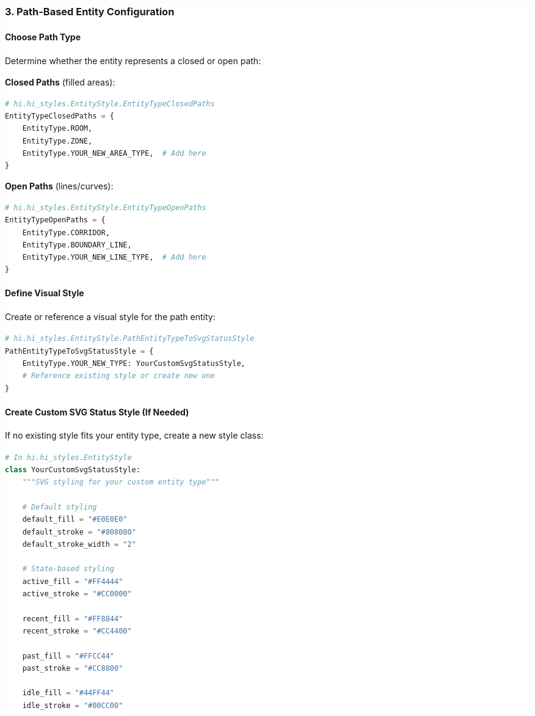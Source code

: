 ### 3. Path-Based Entity Configuration

#### Choose Path Type

Determine whether the entity represents a closed or open path:

**Closed Paths** (filled areas):
```python
# hi.hi_styles.EntityStyle.EntityTypeClosedPaths
EntityTypeClosedPaths = {
    EntityType.ROOM,
    EntityType.ZONE,
    EntityType.YOUR_NEW_AREA_TYPE,  # Add here
}
```

**Open Paths** (lines/curves):
```python
# hi.hi_styles.EntityStyle.EntityTypeOpenPaths  
EntityTypeOpenPaths = {
    EntityType.CORRIDOR,
    EntityType.BOUNDARY_LINE,
    EntityType.YOUR_NEW_LINE_TYPE,  # Add here
}
```

#### Define Visual Style

Create or reference a visual style for the path entity:
```python
# hi.hi_styles.EntityStyle.PathEntityTypeToSvgStatusStyle
PathEntityTypeToSvgStatusStyle = {
    EntityType.YOUR_NEW_TYPE: YourCustomSvgStatusStyle,
    # Reference existing style or create new one
}
```

#### Create Custom SVG Status Style (If Needed)

If no existing style fits your entity type, create a new style class:
```python
# In hi.hi_styles.EntityStyle
class YourCustomSvgStatusStyle:
    """SVG styling for your custom entity type"""
    
    # Default styling
    default_fill = "#E0E0E0"
    default_stroke = "#808080"
    default_stroke_width = "2"
    
    # State-based styling
    active_fill = "#FF4444"
    active_stroke = "#CC0000"
    
    recent_fill = "#FF8844"
    recent_stroke = "#CC4400"
    
    past_fill = "#FFCC44"
    past_stroke = "#CC8800"
    
    idle_fill = "#44FF44"
    idle_stroke = "#00CC00"
```
